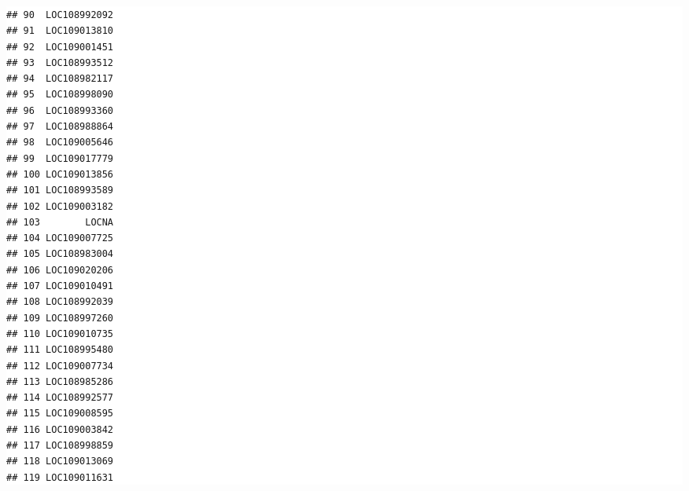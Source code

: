     ## 90  LOC108992092
    ## 91  LOC109013810
    ## 92  LOC109001451
    ## 93  LOC108993512
    ## 94  LOC108982117
    ## 95  LOC108998090
    ## 96  LOC108993360
    ## 97  LOC108988864
    ## 98  LOC109005646
    ## 99  LOC109017779
    ## 100 LOC109013856
    ## 101 LOC108993589
    ## 102 LOC109003182
    ## 103        LOCNA
    ## 104 LOC109007725
    ## 105 LOC108983004
    ## 106 LOC109020206
    ## 107 LOC109010491
    ## 108 LOC108992039
    ## 109 LOC108997260
    ## 110 LOC109010735
    ## 111 LOC108995480
    ## 112 LOC109007734
    ## 113 LOC108985286
    ## 114 LOC108992577
    ## 115 LOC109008595
    ## 116 LOC109003842
    ## 117 LOC108998859
    ## 118 LOC109013069
    ## 119 LOC109011631